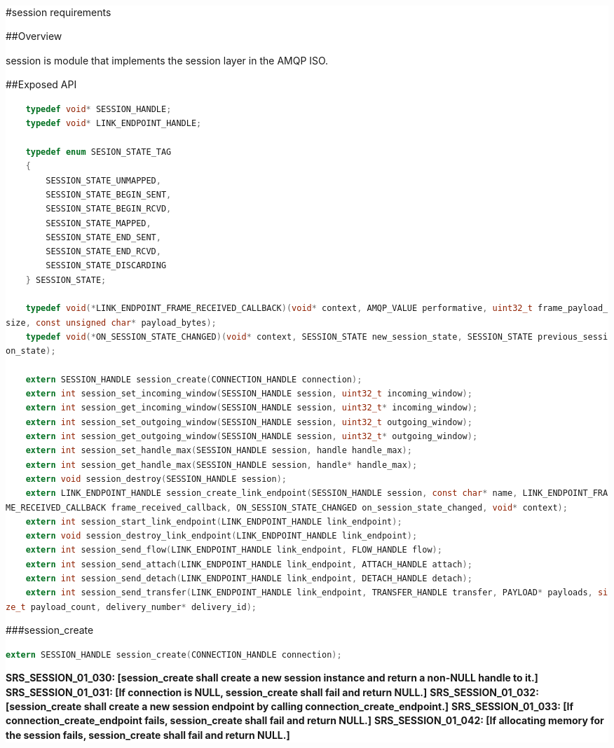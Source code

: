 #session requirements
 
##Overview

session is module that implements the session layer in the AMQP ISO.

##Exposed API

```C
	typedef void* SESSION_HANDLE;
	typedef void* LINK_ENDPOINT_HANDLE;

	typedef enum SESION_STATE_TAG
	{
		SESSION_STATE_UNMAPPED,
		SESSION_STATE_BEGIN_SENT,
		SESSION_STATE_BEGIN_RCVD,
		SESSION_STATE_MAPPED,
		SESSION_STATE_END_SENT,
		SESSION_STATE_END_RCVD,
		SESSION_STATE_DISCARDING
	} SESSION_STATE;

	typedef void(*LINK_ENDPOINT_FRAME_RECEIVED_CALLBACK)(void* context, AMQP_VALUE performative, uint32_t frame_payload_size, const unsigned char* payload_bytes);
	typedef void(*ON_SESSION_STATE_CHANGED)(void* context, SESSION_STATE new_session_state, SESSION_STATE previous_session_state);

	extern SESSION_HANDLE session_create(CONNECTION_HANDLE connection);
	extern int session_set_incoming_window(SESSION_HANDLE session, uint32_t incoming_window);
	extern int session_get_incoming_window(SESSION_HANDLE session, uint32_t* incoming_window);
	extern int session_set_outgoing_window(SESSION_HANDLE session, uint32_t outgoing_window);
	extern int session_get_outgoing_window(SESSION_HANDLE session, uint32_t* outgoing_window);
	extern int session_set_handle_max(SESSION_HANDLE session, handle handle_max);
	extern int session_get_handle_max(SESSION_HANDLE session, handle* handle_max);
	extern void session_destroy(SESSION_HANDLE session);
	extern LINK_ENDPOINT_HANDLE session_create_link_endpoint(SESSION_HANDLE session, const char* name, LINK_ENDPOINT_FRAME_RECEIVED_CALLBACK frame_received_callback, ON_SESSION_STATE_CHANGED on_session_state_changed, void* context);
	extern int session_start_link_endpoint(LINK_ENDPOINT_HANDLE link_endpoint);
	extern void session_destroy_link_endpoint(LINK_ENDPOINT_HANDLE link_endpoint);
	extern int session_send_flow(LINK_ENDPOINT_HANDLE link_endpoint, FLOW_HANDLE flow);
	extern int session_send_attach(LINK_ENDPOINT_HANDLE link_endpoint, ATTACH_HANDLE attach);
	extern int session_send_detach(LINK_ENDPOINT_HANDLE link_endpoint, DETACH_HANDLE detach);
	extern int session_send_transfer(LINK_ENDPOINT_HANDLE link_endpoint, TRANSFER_HANDLE transfer, PAYLOAD* payloads, size_t payload_count, delivery_number* delivery_id);
```

###session_create

```C
extern SESSION_HANDLE session_create(CONNECTION_HANDLE connection);
```

**SRS_SESSION_01_030: [**session_create shall create a new session instance and return a non-NULL handle to it.**]** 
**SRS_SESSION_01_031: [**If connection is NULL, session_create shall fail and return NULL.**]** 
**SRS_SESSION_01_032: [**session_create shall create a new session endpoint by calling connection_create_endpoint.**]** 
**SRS_SESSION_01_033: [**If connection_create_endpoint fails, session_create shall fail and return NULL.**]**
**SRS_SESSION_01_042: [**If allocating memory for the session fails, session_create shall fail and return NULL.**]** 
